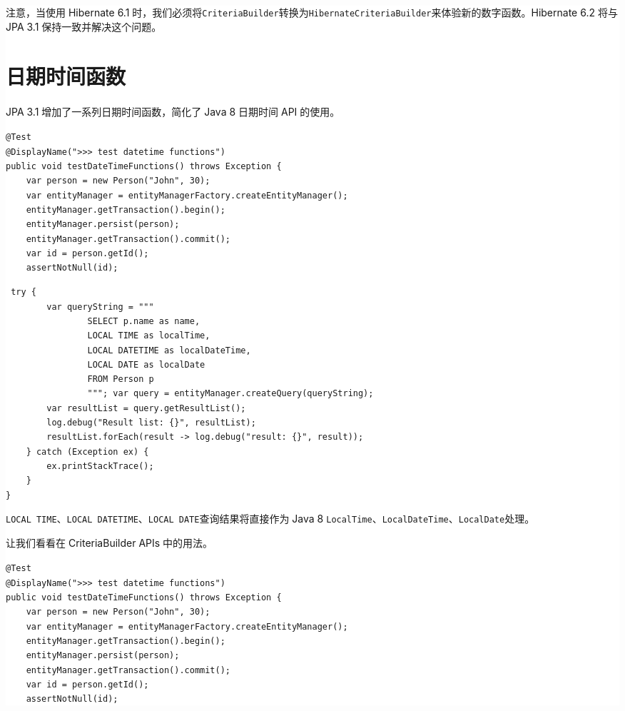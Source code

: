 注意，当使用 Hibernate 6.1 时，我们必须将`CriteriaBuilder`转换为`HibernateCriteriaBuilder`来体验新的数字函数。Hibernate 6.2 将与 JPA 3.1 保持一致并解决这个问题。

# 日期时间函数

JPA 3.1 增加了一系列日期时间函数，简化了 Java 8 日期时间 API 的使用。

```
@Test
@DisplayName(">>> test datetime functions")
public void testDateTimeFunctions() throws Exception {
    var person = new Person("John", 30);
    var entityManager = entityManagerFactory.createEntityManager();
    entityManager.getTransaction().begin();
    entityManager.persist(person);
    entityManager.getTransaction().commit();
    var id = person.getId();
    assertNotNull(id);
```

```
 try {
        var queryString = """
                SELECT p.name as name,
                LOCAL TIME as localTime,
                LOCAL DATETIME as localDateTime,
                LOCAL DATE as localDate
                FROM Person p
                """; var query = entityManager.createQuery(queryString);
        var resultList = query.getResultList();
        log.debug("Result list: {}", resultList);
        resultList.forEach(result -> log.debug("result: {}", result));
    } catch (Exception ex) {
        ex.printStackTrace();
    }
}
```

`LOCAL TIME`、`LOCAL DATETIME`、`LOCAL DATE`查询结果将直接作为 Java 8 `LocalTime`、`LocalDateTime`、`LocalDate`处理。

让我们看看在 CriteriaBuilder APIs 中的用法。

```
@Test
@DisplayName(">>> test datetime functions")
public void testDateTimeFunctions() throws Exception {
    var person = new Person("John", 30);
    var entityManager = entityManagerFactory.createEntityManager();
    entityManager.getTransaction().begin();
    entityManager.persist(person);
    entityManager.getTransaction().commit();
    var id = person.getId();
    assertNotNull(id);
```
